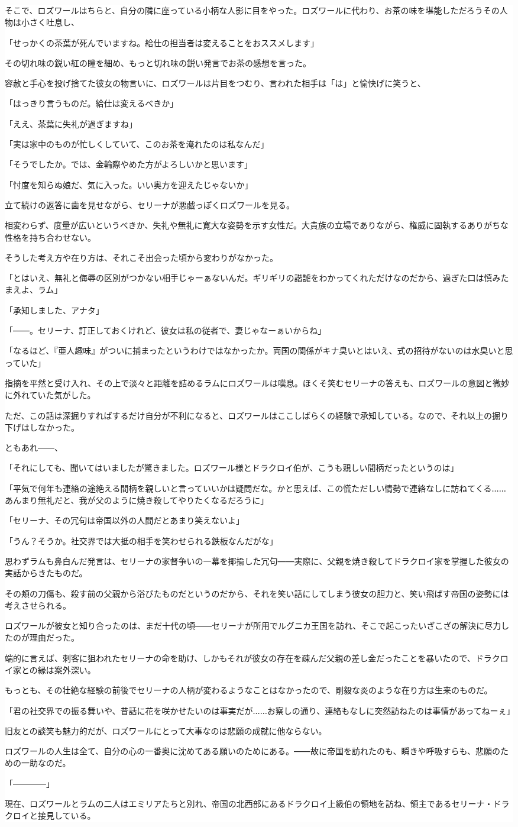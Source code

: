 そこで、ロズワールはちらと、自分の隣に座っている小柄な人影に目をやった。ロズワールに代わり、お茶の味を堪能しただろうその人物は小さく吐息し、

「せっかくの茶葉が死んでいますね。給仕の担当者は変えることをおススメします」

その切れ味の鋭い紅の瞳を細め、もっと切れ味の鋭い発言でお茶の感想を言った。

容赦と手心を投げ捨てた彼女の物言いに、ロズワールは片目をつむり、言われた相手は「は」と愉快げに笑うと、

「はっきり言うものだ。給仕は変えるべきか」

「ええ、茶葉に失礼が過ぎますね」

「実は家中のものが忙しくしていて、このお茶を淹れたのは私なんだ」

「そうでしたか。では、金輪際やめた方がよろしいかと思います」

「忖度を知らぬ娘だ、気に入った。いい奥方を迎えたじゃないか」

立て続けの返答に歯を見せながら、セリーナが悪戯っぽくロズワールを見る。

相変わらず、度量が広いというべきか、失礼や無礼に寛大な姿勢を示す女性だ。大貴族の立場でありながら、権威に固執するありがちな性格を持ち合わせない。

そうした考え方や在り方は、それこそ出会った頃から変わりがなかった。

「とはいえ、無礼と侮辱の区別がつかない相手じゃーぁないんだ。ギリギリの諧謔をわかってくれただけなのだから、過ぎた口は慎みたまえよ、ラム」

「承知しました、アナタ」

「――。セリーナ、訂正しておくけれど、彼女は私の従者で、妻じゃなーぁいからね」

「なるほど、『亜人趣味』がついに捕まったというわけではなかったか。両国の関係がキナ臭いとはいえ、式の招待がないのは水臭いと思っていた」

指摘を平然と受け入れ、その上で淡々と距離を詰めるラムにロズワールは嘆息。ほくそ笑むセリーナの答えも、ロズワールの意図と微妙に外れていた気がした。

ただ、この話は深掘りすればするだけ自分が不利になると、ロズワールはここしばらくの経験で承知している。なので、それ以上の掘り下げはしなかった。

ともあれ――、

「それにしても、聞いてはいましたが驚きました。ロズワール様とドラクロイ伯が、こうも親しい間柄だったというのは」

「平気で何年も連絡の途絶える間柄を親しいと言っていいかは疑問だな。かと思えば、この慌ただしい情勢で連絡なしに訪ねてくる……あんまり無礼だと、我が父のように焼き殺してやりたくなるだろうに」

「セリーナ、その冗句は帝国以外の人間だとあまり笑えないよ」

「うん？そうか。社交界では大抵の相手を笑わせられる鉄板なんだがな」

思わずラムも鼻白んだ発言は、セリーナの家督争いの一幕を揶揄した冗句――実際に、父親を焼き殺してドラクロイ家を掌握した彼女の実話からきたものだ。

その頬の刀傷も、殺す前の父親から浴びたものだというのだから、それを笑い話にしてしまう彼女の胆力と、笑い飛ばす帝国の姿勢には考えさせられる。

ロズワールが彼女と知り合ったのは、まだ十代の頃――セリーナが所用でルグニカ王国を訪れ、そこで起こったいざこざの解決に尽力したのが理由だった。

端的に言えば、刺客に狙われたセリーナの命を助け、しかもそれが彼女の存在を疎んだ父親の差し金だったことを暴いたので、ドラクロイ家との縁は案外深い。

もっとも、その壮絶な経験の前後でセリーナの人柄が変わるようなことはなかったので、剛毅な炎のような在り方は生来のものだ。

「君の社交界での振る舞いや、昔話に花を咲かせたいのは事実だが……お察しの通り、連絡もなしに突然訪ねたのは事情があってねーぇ」

旧友との談笑も魅力的だが、ロズワールにとって大事なのは悲願の成就に他ならない。

ロズワールの人生は全て、自分の心の一番奥に沈めてある願いのためにある。――故に帝国を訪れたのも、瞬きや呼吸すらも、悲願のための一助なのだ。

「――――」

現在、ロズワールとラムの二人はエミリアたちと別れ、帝国の北西部にあるドラクロイ上級伯の領地を訪ね、領主であるセリーナ・ドラクロイと接見している。
